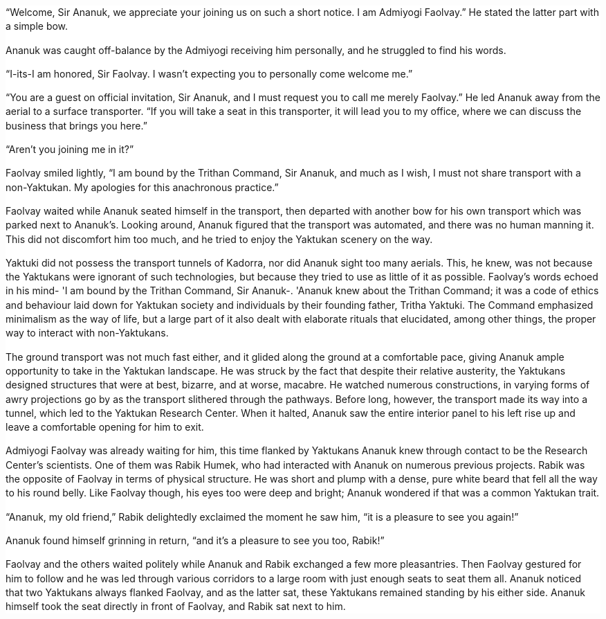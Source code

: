 “Welcome, Sir Ananuk, we appreciate your joining us on such a short notice.  I am Admiyogi Faolvay.”  He stated the latter part with a simple bow.

Ananuk was caught off-balance by the Admiyogi receiving him personally, and he struggled to find his words.

“I-its-I am honored, Sir Faolvay.  I wasn’t expecting you to personally come welcome me.”

“You are a guest on official invitation, Sir Ananuk, and I must request you to call me merely Faolvay.”  He led Ananuk away from the aerial to a surface transporter.  “If you will take a seat in this transporter, it will lead you to my office, where we can discuss the business that brings you here.”

“Aren’t you joining me in it?”

Faolvay smiled lightly, “I am bound by the Trithan Command, Sir Ananuk, and much as I wish, I must not share transport with a non-Yaktukan.  My apologies for this anachronous practice.”

Faolvay waited while Ananuk seated himself in the transport, then departed with another bow for his own transport which was parked next to Ananuk’s.  Looking around, Ananuk figured that the transport was automated, and there was no human manning it.  This did not discomfort him too much, and he tried to enjoy the Yaktukan scenery on the way.

Yaktuki did not possess the transport tunnels of Kadorra, nor did Ananuk sight too many aerials.  This, he knew, was not because the Yaktukans were ignorant of such technologies, but because they tried to use as little of it as possible.  Faolvay’s words echoed in his mind- 'I am bound by the Trithan Command, Sir Ananuk-.  'Ananuk knew about the Trithan Command; it was a code of ethics and behaviour laid down for Yaktukan society and individuals by their founding father, Tritha Yaktuki.  The Command emphasized minimalism as the way of life, but a large part of it also dealt with elaborate rituals that elucidated, among other things, the proper way to interact with non-Yaktukans.  

The ground transport was not much fast either, and it glided along the ground at a comfortable pace, giving Ananuk ample opportunity to take in the Yaktukan landscape.  He was struck by the fact that despite their relative austerity, the Yaktukans designed structures that were at best, bizarre, and at worse, macabre.  He watched numerous constructions, in varying forms of awry projections go by as the transport slithered through the pathways.  Before long, however, the transport made its way into a tunnel, which led to the Yaktukan Research Center.  When it halted, Ananuk saw the entire interior panel to his left rise up and leave a comfortable opening for him to exit.  

Admiyogi Faolvay was already waiting for him, this time flanked by Yaktukans Ananuk knew through contact to be the Research Center’s scientists.  One of them was Rabik Humek, who had interacted with Ananuk on numerous previous projects.  Rabik was the opposite of Faolvay in terms of physical structure.  He was short and plump with a dense, pure white beard that fell all the way to his round belly.  Like Faolvay though, his eyes too were deep and bright; Ananuk wondered if that was a common Yaktukan trait.

“Ananuk, my old friend,” Rabik delightedly exclaimed the moment he saw him, “it is a pleasure to see you again!”

Ananuk found himself grinning in return, “and it’s a pleasure to see you too, Rabik!” 

Faolvay and the others waited politely while Ananuk and Rabik exchanged a few more pleasantries.  Then Faolvay gestured for him to follow and he was led through various corridors to a large room with just enough seats to seat them all.  Ananuk noticed that two Yaktukans always flanked Faolvay, and as the latter sat, these Yaktukans remained standing by his either side.  Ananuk himself took the seat directly in front of Faolvay, and Rabik sat next to him.  
